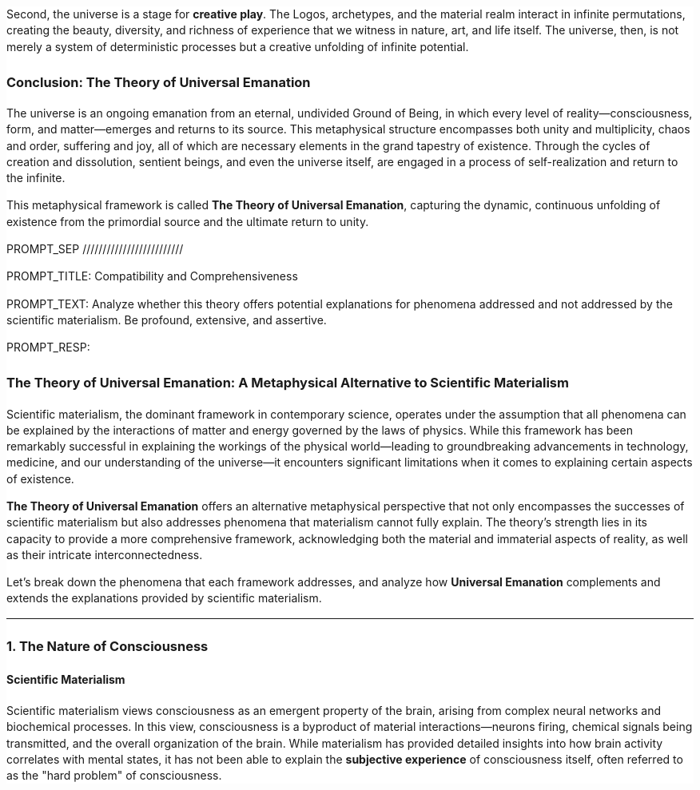 Second, the universe is a stage for **creative play**. The Logos, archetypes, and the material realm interact in infinite permutations, creating the beauty, diversity, and richness of experience that we witness in nature, art, and life itself. The universe, then, is not merely a system of deterministic processes but a creative unfolding of infinite potential.

### **Conclusion: The Theory of Universal Emanation**
The universe is an ongoing emanation from an eternal, undivided Ground of Being, in which every level of reality—consciousness, form, and matter—emerges and returns to its source. This metaphysical structure encompasses both unity and multiplicity, chaos and order, suffering and joy, all of which are necessary elements in the grand tapestry of existence. Through the cycles of creation and dissolution, sentient beings, and even the universe itself, are engaged in a process of self-realization and return to the infinite.

This metaphysical framework is called **The Theory of Universal Emanation**, capturing the dynamic, continuous unfolding of existence from the primordial source and the ultimate return to unity.

PROMPT_SEP /////////////////////////

PROMPT_TITLE: Compatibility and Comprehensiveness

PROMPT_TEXT:
Analyze whether this theory offers potential explanations for phenomena addressed and not addressed by the scientific materialism. Be profound, extensive, and assertive.

PROMPT_RESP:
### The Theory of Universal Emanation: A Metaphysical Alternative to Scientific Materialism

Scientific materialism, the dominant framework in contemporary science, operates under the assumption that all phenomena can be explained by the interactions of matter and energy governed by the laws of physics. While this framework has been remarkably successful in explaining the workings of the physical world—leading to groundbreaking advancements in technology, medicine, and our understanding of the universe—it encounters significant limitations when it comes to explaining certain aspects of existence. 

**The Theory of Universal Emanation** offers an alternative metaphysical perspective that not only encompasses the successes of scientific materialism but also addresses phenomena that materialism cannot fully explain. The theory’s strength lies in its capacity to provide a more comprehensive framework, acknowledging both the material and immaterial aspects of reality, as well as their intricate interconnectedness.

Let’s break down the phenomena that each framework addresses, and analyze how **Universal Emanation** complements and extends the explanations provided by scientific materialism.

---

### **1. The Nature of Consciousness**

#### **Scientific Materialism**
Scientific materialism views consciousness as an emergent property of the brain, arising from complex neural networks and biochemical processes. In this view, consciousness is a byproduct of material interactions—neurons firing, chemical signals being transmitted, and the overall organization of the brain. While materialism has provided detailed insights into how brain activity correlates with mental states, it has not been able to explain the **subjective experience** of consciousness itself, often referred to as the "hard problem" of consciousness.
